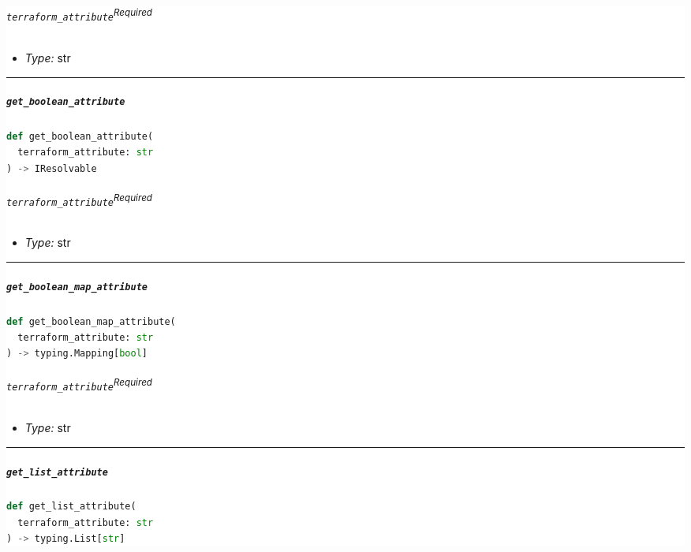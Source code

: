 ###### `terraform_attribute`<sup>Required</sup> <a name="terraform_attribute" id="@cdktf/provider-kubernetes.dataKubernetesServerVersion.DataKubernetesServerVersion.getAnyMapAttribute.parameter.terraformAttribute"></a>

- *Type:* str

---

##### `get_boolean_attribute` <a name="get_boolean_attribute" id="@cdktf/provider-kubernetes.dataKubernetesServerVersion.DataKubernetesServerVersion.getBooleanAttribute"></a>

```python
def get_boolean_attribute(
  terraform_attribute: str
) -> IResolvable
```

###### `terraform_attribute`<sup>Required</sup> <a name="terraform_attribute" id="@cdktf/provider-kubernetes.dataKubernetesServerVersion.DataKubernetesServerVersion.getBooleanAttribute.parameter.terraformAttribute"></a>

- *Type:* str

---

##### `get_boolean_map_attribute` <a name="get_boolean_map_attribute" id="@cdktf/provider-kubernetes.dataKubernetesServerVersion.DataKubernetesServerVersion.getBooleanMapAttribute"></a>

```python
def get_boolean_map_attribute(
  terraform_attribute: str
) -> typing.Mapping[bool]
```

###### `terraform_attribute`<sup>Required</sup> <a name="terraform_attribute" id="@cdktf/provider-kubernetes.dataKubernetesServerVersion.DataKubernetesServerVersion.getBooleanMapAttribute.parameter.terraformAttribute"></a>

- *Type:* str

---

##### `get_list_attribute` <a name="get_list_attribute" id="@cdktf/provider-kubernetes.dataKubernetesServerVersion.DataKubernetesServerVersion.getListAttribute"></a>

```python
def get_list_attribute(
  terraform_attribute: str
) -> typing.List[str]
```
